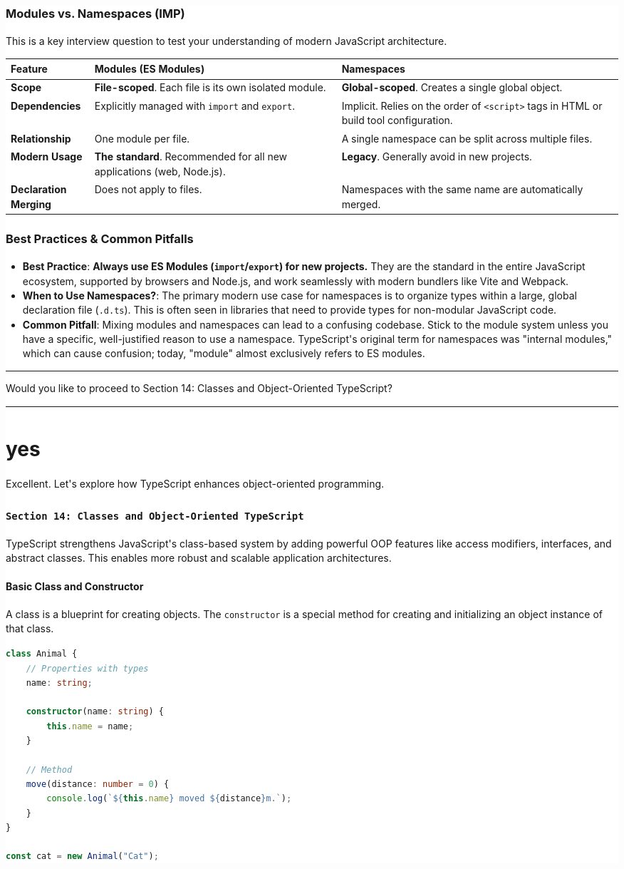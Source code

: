 
### Modules vs. Namespaces (IMP)

This is a key interview question to test your understanding of modern JavaScript architecture.


| Feature | Modules (ES Modules) | Namespaces |
| :-- | :-- | :-- |
| **Scope** | **File-scoped**. Each file is its own isolated module. | **Global-scoped**. Creates a single global object. |
| **Dependencies** | Explicitly managed with `import` and `export`. | Implicit. Relies on the order of `<script>` tags in HTML or build tool configuration. |
| **Relationship** | One module per file. | A single namespace can be split across multiple files. |
| **Modern Usage** | **The standard**. Recommended for all new applications (web, Node.js). | **Legacy**. Generally avoid in new projects. |
| **Declaration Merging** | Does not apply to files. | Namespaces with the same name are automatically merged. |

### Best Practices \& Common Pitfalls

* **Best Practice**: **Always use ES Modules (`import`/`export`) for new projects.** They are the standard in the entire JavaScript ecosystem, supported by browsers and Node.js, and work seamlessly with modern bundlers like Vite and Webpack.
* **When to Use Namespaces?**: The primary modern use case for namespaces is to organize types within a large, global declaration file (`.d.ts`). This is often seen in libraries that need to provide types for non-modular JavaScript code.
* **Common Pitfall**: Mixing modules and namespaces can lead to a confusing codebase. Stick to the module system unless you have a specific, well-justified reason to use a namespace. TypeScript's original term for namespaces was "internal modules," which can cause confusion; today, "module" almost exclusively refers to ES modules.

***
Would you like to proceed to Section 14: Classes and Object-Oriented TypeScript?

---

# yes

Excellent. Let's explore how TypeScript enhances object-oriented programming.

### `Section 14: Classes and Object-Oriented TypeScript`

TypeScript strengthens JavaScript's class-based system by adding powerful OOP features like access modifiers, interfaces, and abstract classes. This enables more robust and scalable application architectures.

#### Basic Class and Constructor

A class is a blueprint for creating objects. The `constructor` is a special method for creating and initializing an object instance of that class.

```typescript
class Animal {
    // Properties with types
    name: string;

    constructor(name: string) {
        this.name = name;
    }

    // Method
    move(distance: number = 0) {
        console.log(`${this.name} moved ${distance}m.`);
    }
}

const cat = new Animal("Cat");
```